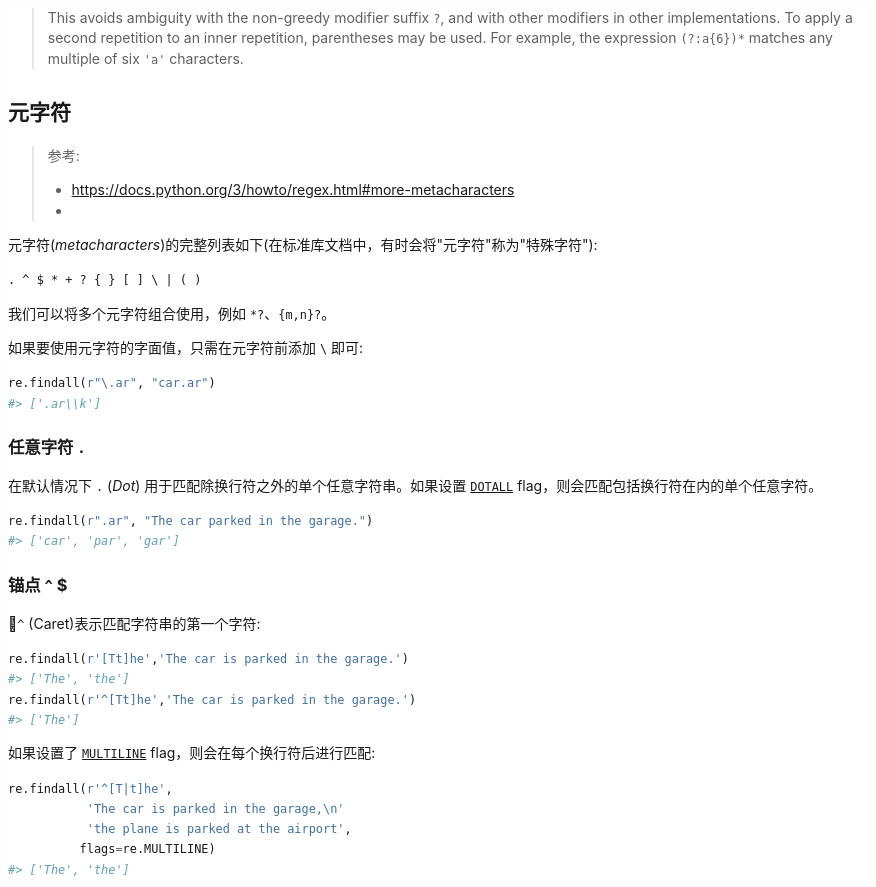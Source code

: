 > This avoids ambiguity with the non-greedy modifier suffix `?`, and with other modifiers in other implementations. To apply a second repetition to an inner repetition, parentheses may be used. For example, the expression `(?:a{6})*` matches any multiple of six `'a'` characters.



## 元字符

> 参考:
>
> - https://docs.python.org/3/howto/regex.html#more-metacharacters
> - 

元字符(*metacharacters*)的完整列表如下(在标准库文档中，有时会将"元字符"称为"特殊字符"):

```
. ^ $ * + ? { } [ ] \ | ( )
```

我们可以将多个元字符组合使用，例如 `*?`、`{m,n}?`。

如果要使用元字符的字面值，只需在元字符前添加 `\` 即可:

```python
re.findall(r"\.ar", "car.ar")
#> ['.ar\\k']
```

### 任意字符 `.`

在默认情况下 `.` (*Dot*) 用于匹配除换行符之外的单个任意字符串。如果设置 [`DOTALL`](https://docs.python.org/3/library/re.html#re.DOTALL) flag，则会匹配包括换行符在内的单个任意字符。

```python
re.findall(r".ar", "The car parked in the garage.")
#> ['car', 'par', 'gar']
```

### 锚点 `^` \$

📌`^` (Caret)表示匹配字符串的第一个字符:

```python
re.findall(r'[Tt]he','The car is parked in the garage.')
#> ['The', 'the']
re.findall(r'^[Tt]he','The car is parked in the garage.')
#> ['The']
```

如果设置了 [`MULTILINE`](https://docs.python.org/3/library/re.html#re.MULTILINE) flag，则会在每个换行符后进行匹配:

```python
re.findall(r'^[T|t]he',
           'The car is parked in the garage,\n'
           'the plane is parked at the airport',
          flags=re.MULTILINE)
#> ['The', 'the']
```
